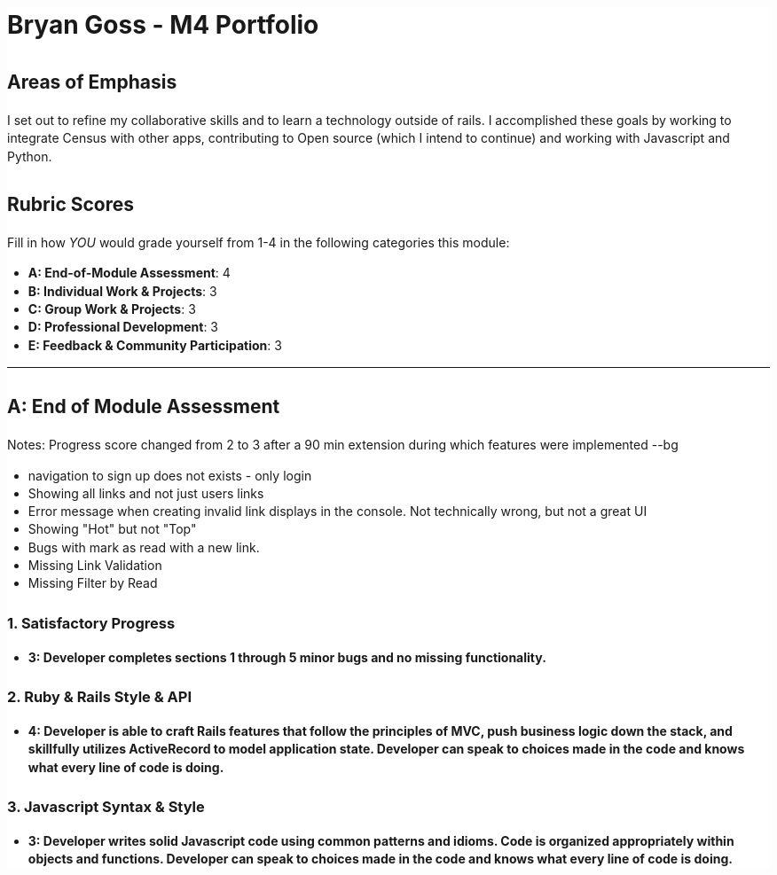 # Bryan Goss - M4 Portfolio

## Areas of Emphasis

I set out to refine my collaborative skills and to learn a technology outside of rails. I accomplished these goals by working to integrate Census with other apps, contributing to Open source (which I intend to continue) and working with Javascript and Python.
## Rubric Scores

Fill in how *YOU* would grade yourself from 1-4 in the following categories this module:

* **A: End-of-Module Assessment**: 4
* **B: Individual Work & Projects**: 3
* **C: Group Work & Projects**: 3
* **D: Professional Development**: 3
* **E: Feedback & Community Participation**: 3

-----------------------

## A: End of Module Assessment

Notes:
Progress score changed from 2 to 3 after a 90 min extension during which features were implemented --bg

* navigation to sign up does not exists - only login
* Showing all links and not just users links
* Error message when creating invalid link displays in the console. Not technically wrong, but not a great UI
* Showing "Hot" but not "Top"
* Bugs with mark as read with a new link.
* Missing Link Validation
* Missing Filter by Read

### 1. Satisfactory Progress

* __3: Developer completes sections 1 through 5 minor bugs and no missing functionality.__

### 2. Ruby & Rails Style & API

* __4: Developer is able to craft Rails features that follow the principles of MVC, push business logic down the stack, and skillfully utilizes ActiveRecord to model application state. Developer can speak to choices made in the code and knows what every line of code is doing.__

### 3. Javascript Syntax & Style

* __3: Developer writes solid Javascript code using common patterns and idioms. Code is organized appropriately within objects and functions. Developer can speak to choices made in the code and knows what every line of code is doing.__

